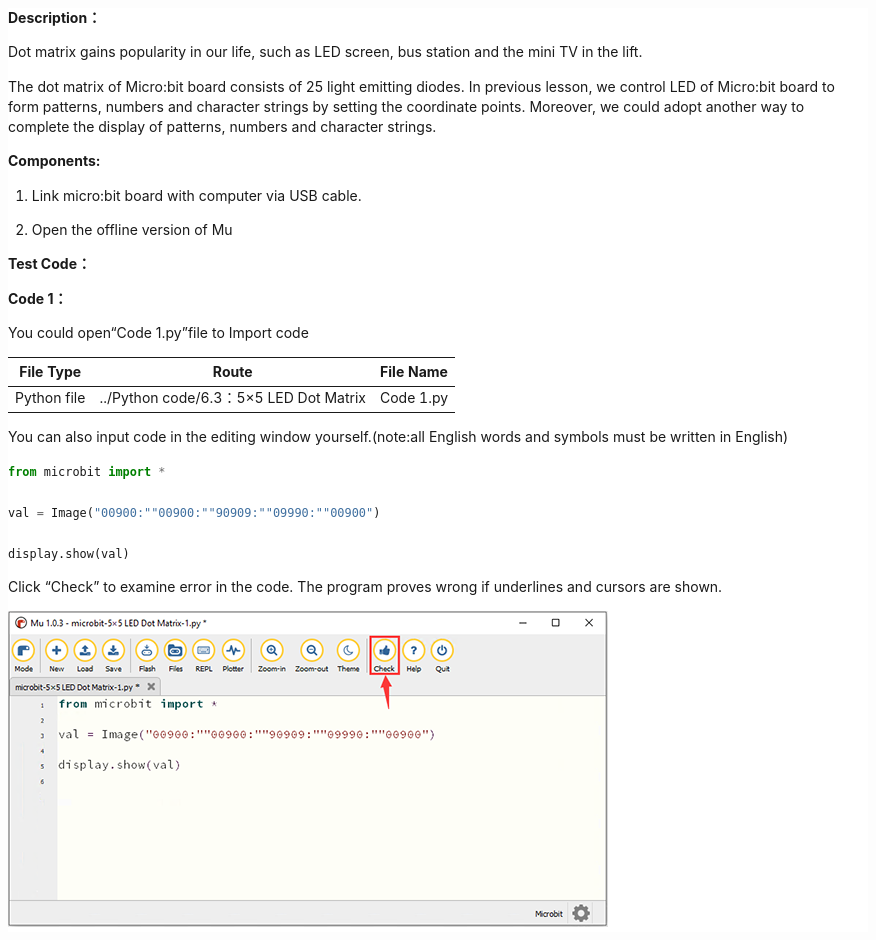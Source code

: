 **Description：**

Dot matrix gains popularity in our life, such as LED screen, bus station and the mini TV in the lift.

The dot matrix of Micro:bit board consists of 25 light emitting diodes. In previous lesson, we control LED of Micro:bit board to form patterns, numbers and character strings by setting the coordinate points. Moreover, we could adopt another way to complete the display of patterns, numbers and character strings.

**Components:**

1.  Link micro:bit board with computer via USB cable.

2.  Open the offline version of Mu

**Test Code：**

**Code 1：**

You could open“Code 1.py”file to Import code 

| File Type   | Route                                  | File Name |
|-------------|----------------------------------------|-----------|
| Python file | ../Python code/6.3：5×5 LED Dot Matrix | Code 1.py |

You can also input code in the editing window yourself.(note:all English words and symbols must be written in English)

```python
from microbit import *

val = Image("00900:""00900:""90909:""09990:""00900")

display.show(val)
```

Click “Check” to examine error in the code. The program proves wrong if underlines and cursors are shown.

![](media/1fc05cf964a5d7927ec704c6b7f1acdd.png)
